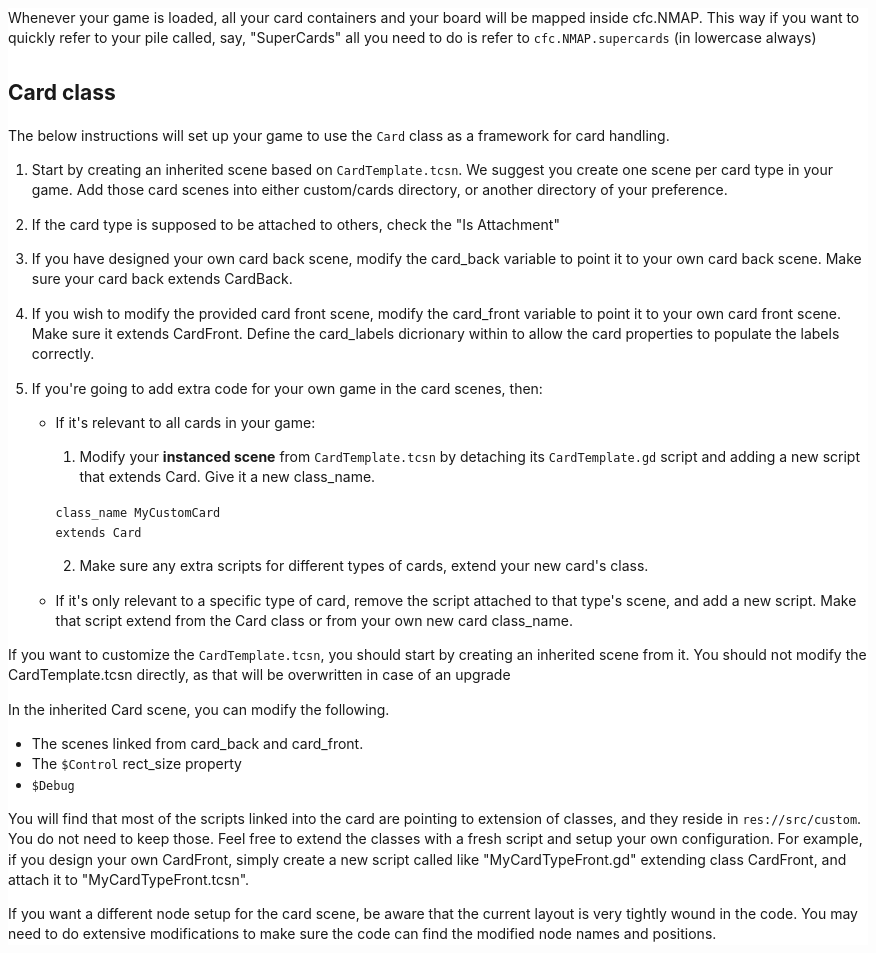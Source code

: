 Whenever your game is loaded, all your card containers and your board will be mapped inside cfc.NMAP.
This way if you want to quickly refer to your pile called, say, "SuperCards" all you need to do is refer to `cfc.NMAP.supercards` (in lowercase always)

## Card class

The below instructions will set up your game to use the `Card` class as a framework for card handling.

1. Start by creating an inherited scene based on `CardTemplate.tcsn`. We suggest you create one scene per card type in your game.
	Add those card scenes into either custom/cards directory, or another directory of your preference.
2. If the card type is supposed to be attached to others, check the "Is Attachment"
3. If you have designed your own card back scene, modify the card_back variable to point it to your own card back scene. Make sure your card back extends CardBack.
4. If you wish to modify the provided card front scene, modify the card_front variable to point it to your own card front scene. Make sure it extends CardFront.
	Define the card_labels dicrionary within to allow the card properties to populate the labels correctly.

2. If you're going to add extra code for your own game in the card scenes, then:
	* If it's relevant to all cards in your game:
		1. Modify your **instanced scene** from `CardTemplate.tcsn` by detaching its `CardTemplate.gd` script and adding a new script that extends Card. Give it a new class_name.

		```
		class_name MyCustomCard
		extends Card
		```

		2. Make sure any extra scripts for different types of cards, extend your new card's class.
	* If it's only relevant to a specific type of card, remove the script attached to that type's scene, and add a new script. Make that script extend from the Card class or from your own new card class_name.

If you want to customize the `CardTemplate.tcsn`, you should start by creating an inherited scene from it. You should not modify the CardTemplate.tcsn directly, as that will be overwritten in case of an upgrade

In the inherited Card scene, you can modify the following.

* The scenes linked from card_back and card_front.
* The `$Control` rect_size property
* `$Debug`

You will find that most of the scripts linked into the card are pointing to extension of classes, and they reside in `res://src/custom`. You do not need to keep those. Feel free to extend the classes with a fresh script and setup your own configuration. For example, if you design your own CardFront, simply create a new script called like "MyCardTypeFront.gd" extending class CardFront, and attach it to "MyCardTypeFront.tcsn".



If you want a different node setup for the card scene, be aware that the current layout is very tightly wound in the code.
You may need to do extensive modifications to make sure the code can find the modified node names and positions.
